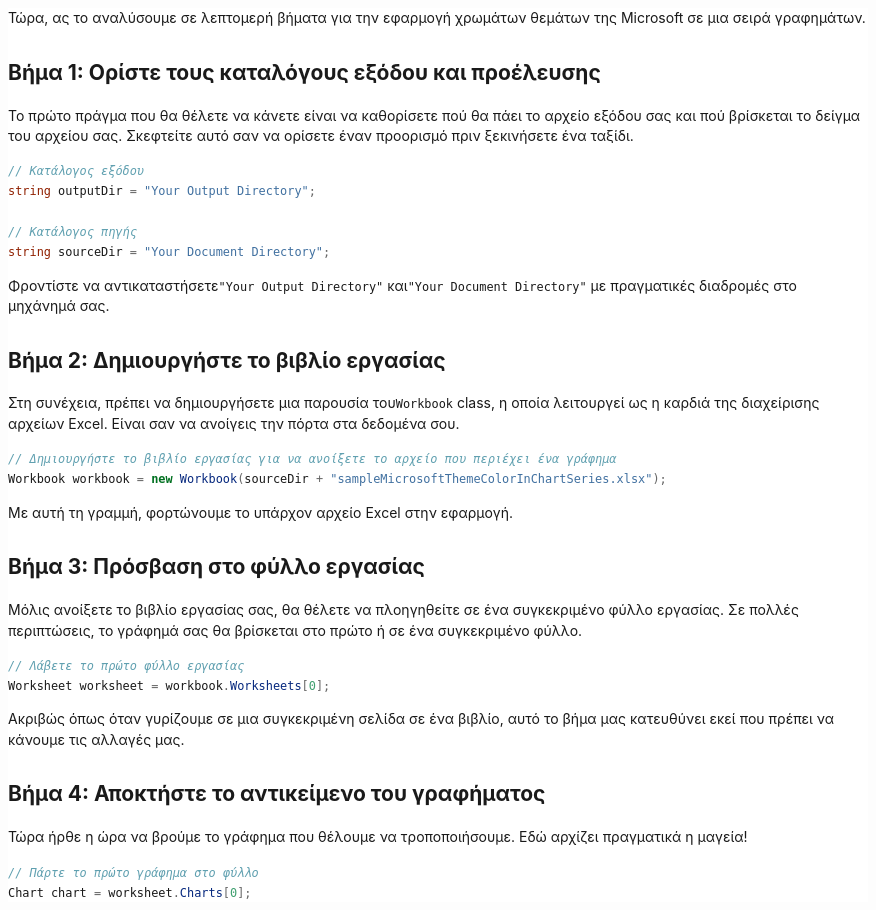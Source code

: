 Τώρα, ας το αναλύσουμε σε λεπτομερή βήματα για την εφαρμογή χρωμάτων θεμάτων της Microsoft σε μια σειρά γραφημάτων.

## Βήμα 1: Ορίστε τους καταλόγους εξόδου και προέλευσης

Το πρώτο πράγμα που θα θέλετε να κάνετε είναι να καθορίσετε πού θα πάει το αρχείο εξόδου σας και πού βρίσκεται το δείγμα του αρχείου σας. Σκεφτείτε αυτό σαν να ορίσετε έναν προορισμό πριν ξεκινήσετε ένα ταξίδι.

```csharp
// Κατάλογος εξόδου
string outputDir = "Your Output Directory";

// Κατάλογος πηγής
string sourceDir = "Your Document Directory";
```

 Φροντίστε να αντικαταστήσετε`"Your Output Directory"` και`"Your Document Directory"` με πραγματικές διαδρομές στο μηχάνημά σας.

## Βήμα 2: Δημιουργήστε το βιβλίο εργασίας

 Στη συνέχεια, πρέπει να δημιουργήσετε μια παρουσία του`Workbook` class, η οποία λειτουργεί ως η καρδιά της διαχείρισης αρχείων Excel. Είναι σαν να ανοίγεις την πόρτα στα δεδομένα σου.

```csharp
// Δημιουργήστε το βιβλίο εργασίας για να ανοίξετε το αρχείο που περιέχει ένα γράφημα
Workbook workbook = new Workbook(sourceDir + "sampleMicrosoftThemeColorInChartSeries.xlsx");
```

Με αυτή τη γραμμή, φορτώνουμε το υπάρχον αρχείο Excel στην εφαρμογή.

## Βήμα 3: Πρόσβαση στο φύλλο εργασίας

Μόλις ανοίξετε το βιβλίο εργασίας σας, θα θέλετε να πλοηγηθείτε σε ένα συγκεκριμένο φύλλο εργασίας. Σε πολλές περιπτώσεις, το γράφημά σας θα βρίσκεται στο πρώτο ή σε ένα συγκεκριμένο φύλλο.

```csharp
// Λάβετε το πρώτο φύλλο εργασίας
Worksheet worksheet = workbook.Worksheets[0];
```

Ακριβώς όπως όταν γυρίζουμε σε μια συγκεκριμένη σελίδα σε ένα βιβλίο, αυτό το βήμα μας κατευθύνει εκεί που πρέπει να κάνουμε τις αλλαγές μας.

## Βήμα 4: Αποκτήστε το αντικείμενο του γραφήματος

Τώρα ήρθε η ώρα να βρούμε το γράφημα που θέλουμε να τροποποιήσουμε. Εδώ αρχίζει πραγματικά η μαγεία!

```csharp
// Πάρτε το πρώτο γράφημα στο φύλλο
Chart chart = worksheet.Charts[0];
```
